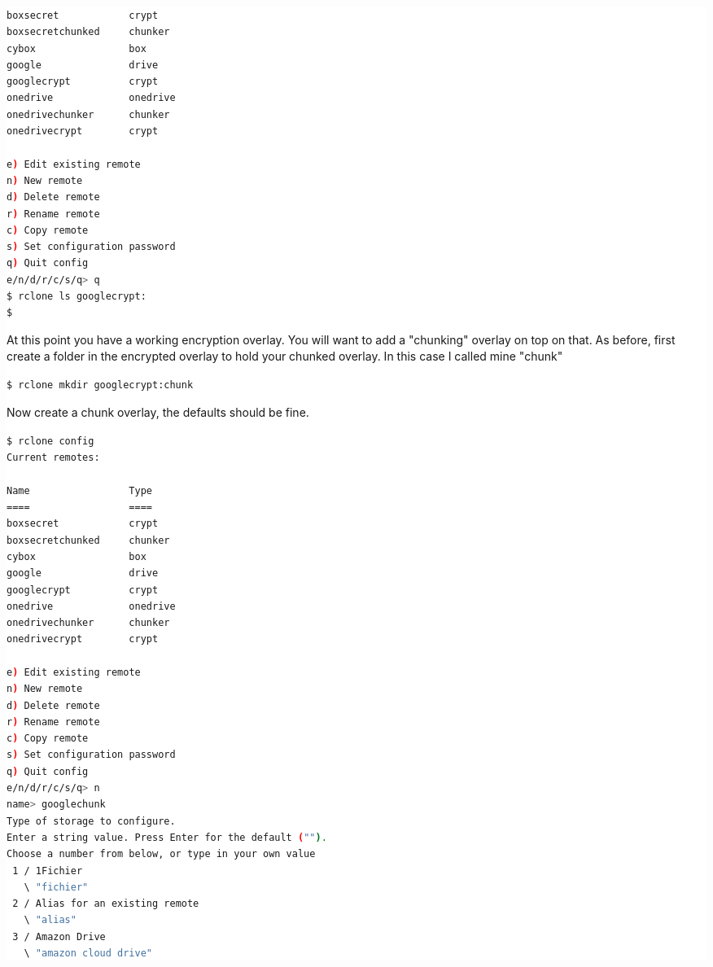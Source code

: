 ```bash
boxsecret            crypt
boxsecretchunked     chunker
cybox                box
google               drive
googlecrypt          crypt
onedrive             onedrive
onedrivechunker      chunker
onedrivecrypt        crypt
 
e) Edit existing remote
n) New remote
d) Delete remote
r) Rename remote
c) Copy remote
s) Set configuration password
q) Quit config
e/n/d/r/c/s/q> q
$ rclone ls googlecrypt:
$
```


At this point you have a working encryption overlay.  You will want to add a "chunking" overlay on top on that.
As before, first create a folder in the encrypted overlay to hold your chunked overlay.  In this case I called mine "chunk"

```bash
$ rclone mkdir googlecrypt:chunk 
```

Now create a chunk overlay, the defaults should be fine.

```bash
$ rclone config
Current remotes:
 
Name                 Type
====                 ====
boxsecret            crypt
boxsecretchunked     chunker
cybox                box
google               drive
googlecrypt          crypt
onedrive             onedrive
onedrivechunker      chunker
onedrivecrypt        crypt
 
e) Edit existing remote
n) New remote
d) Delete remote
r) Rename remote
c) Copy remote
s) Set configuration password
q) Quit config
e/n/d/r/c/s/q> n
name> googlechunk
Type of storage to configure.
Enter a string value. Press Enter for the default ("").
Choose a number from below, or type in your own value
 1 / 1Fichier
   \ "fichier"
 2 / Alias for an existing remote
   \ "alias"
 3 / Amazon Drive
   \ "amazon cloud drive"
```